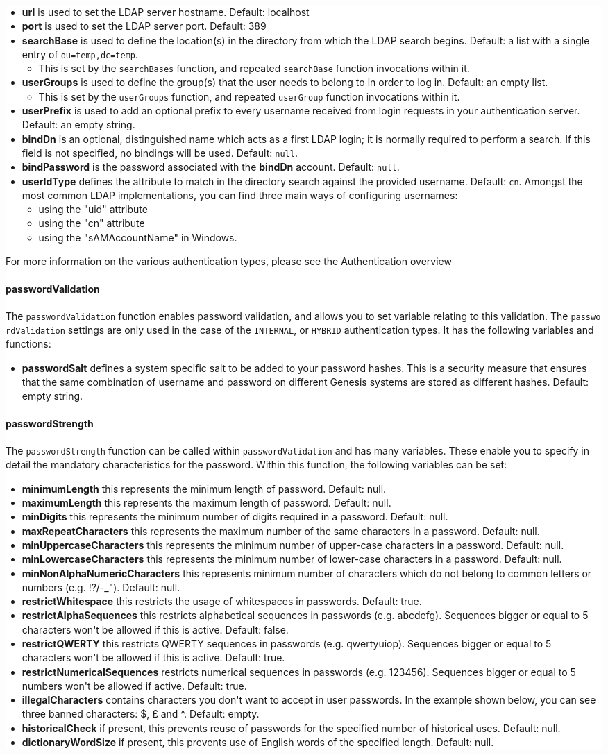 
* **url** is used to set the LDAP server hostname. Default: localhost
* **port** is used to set the LDAP server port. Default: 389
* **searchBase** is used to define the location(s) in the directory from which the LDAP search begins. Default: a list with a single entry of `ou=temp,dc=temp`.
    * This is set by the `searchBases` function, and repeated `searchBase` function invocations within it.
* **userGroups** is used to define the group(s) that the user needs to belong to in order to log in. Default: an empty list.
    * This is set by the `userGroups` function, and repeated `userGroup` function invocations within it.
* **userPrefix** is used to add an optional prefix to every username received from login requests in your authentication server. Default: an empty string.
* **bindDn** is an optional, distinguished name which acts as a first LDAP login; it is normally required to perform a search. If this field is not specified, no bindings will be used. Default: `null`.
* **bindPassword** is the password associated with the **bindDn** account. Default: `null`.
* **userIdType** defines the attribute to match in the directory search against the provided username. Default: `cn`. Amongst the most common LDAP implementations, you can find three main ways of configuring usernames:
    * using the "uid" attribute
    * using the "cn" attribute
    * using  the "sAMAccountName" in Windows.

For more information on the various authentication types, please see the [Authentication overview](/creating-applications/defining-your-application/access-control/authentic-over/)

#### passwordValidation
The `passwordValidation` function enables password validation, and allows you to set variable relating to this validation. The `passwordValidation` settings are only used in the case of the `INTERNAL`, or `HYBRID` authentication types. It has the following variables and functions:

* **passwordSalt** defines a system specific salt to be added to your password hashes. This is a security measure that ensures that the same combination of username and password on different Genesis systems are stored as different hashes. Default: empty string.

#### passwordStrength
The `passwordStrength` function can be called within `passwordValidation` and has many variables. These enable you to specify in detail the mandatory characteristics for the password. Within this function, the following variables can be set:

* **minimumLength** this represents the minimum length of password. Default: null.
* **maximumLength** this represents the maximum length of password. Default: null.
* **minDigits** this represents the minimum number of digits required in a password. Default: null.
* **maxRepeatCharacters** this represents the maximum number of the same characters in a password. Default: null.
* **minUppercaseCharacters** this represents the minimum number of upper-case characters in a password. Default: null.
* **minLowercaseCharacters** this represents the minimum number of lower-case characters in a password. Default: null.
* **minNonAlphaNumericCharacters** this represents minimum number of characters which do not belong to common letters or numbers (e.g. !?/-_"). Default: null.
* **restrictWhitespace** this restricts the usage of whitespaces in passwords. Default: true.
* **restrictAlphaSequences** this restricts alphabetical sequences in passwords (e.g. abcdefg). Sequences bigger or equal to 5 characters won't be allowed if this is active. Default: false.
* **restrictQWERTY** this restricts QWERTY sequences in passwords (e.g. qwertyuiop). Sequences bigger or equal to 5 characters won't be allowed if this is active. Default: true.
* **restrictNumericalSequences** restricts numerical sequences in passwords (e.g. 123456). Sequences bigger or equal to 5 numbers won't be allowed if active. Default: true.
* **illegalCharacters** contains characters you don't want to accept in user passwords. In the example shown below, you can see three banned characters: $, £ and ^. Default: empty.
* **historicalCheck** if present, this prevents reuse of passwords for the specified number of historical uses. Default: null.
* **dictionaryWordSize** if present, this prevents use of English words of the specified length. Default: null.